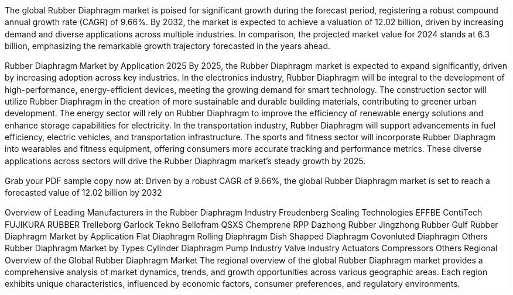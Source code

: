 The global Rubber Diaphragm market is poised for significant growth during the forecast period, registering a robust compound annual growth rate (CAGR) of 9.66%. By 2032, the market is expected to achieve a valuation of 12.02 billion, driven by increasing demand and diverse applications across multiple industries. In comparison, the projected market value for 2024 stands at 6.3 billion, emphasizing the remarkable growth trajectory forecasted in the years ahead. 

Rubber Diaphragm Market by Application 2025
By 2025, the Rubber Diaphragm market is expected to expand significantly, driven by increasing adoption across key industries. In the electronics industry, Rubber Diaphragm will be integral to the development of high-performance, energy-efficient devices, meeting the growing demand for smart technology. The construction sector will utilize Rubber Diaphragm in the creation of more sustainable and durable building materials, contributing to greener urban development. The energy sector will rely on Rubber Diaphragm to improve the efficiency of renewable energy solutions and enhance storage capabilities for electricity. In the transportation industry, Rubber Diaphragm will support advancements in fuel efficiency, electric vehicles, and transportation infrastructure. The sports and fitness sector will incorporate Rubber Diaphragm into wearables and fitness equipment, offering consumers more accurate tracking and performance metrics. These diverse applications across sectors will drive the Rubber Diaphragm market’s steady growth by 2025.

Grab your PDF sample copy now at: Driven by a robust CAGR of 9.66%, the global Rubber Diaphragm market is set to reach a forecasted value of 12.02 billion by 2032

Overview of Leading Manufacturers in the Rubber Diaphragm Industry
Freudenberg Sealing Technologies
EFFBE
ContiTech
FUJIKURA RUBBER
Trelleborg
Garlock
Tekno
Bellofram
QSXS
Chemprene
RPP
Dazhong Rubber
Jingzhong Rubber
Gulf
Rubber Diaphragm Market by Application
Flat Diaphragm
Rolling Diaphragm
Dish Shapped Diaphragm
Covonluted Diaphragm
Others
Rubber Diaphragm Market by Types
Cylinder Diaphragm
Pump Industry
Valve Industry
Actuators
Compressors
Others
Regional Overview of the Global Rubber Diaphragm Market
The regional overview of the global Rubber Diaphragm market provides a comprehensive analysis of market dynamics, trends, and growth opportunities across various geographic areas. Each region exhibits unique characteristics, influenced by economic factors, consumer preferences, and regulatory environments.
